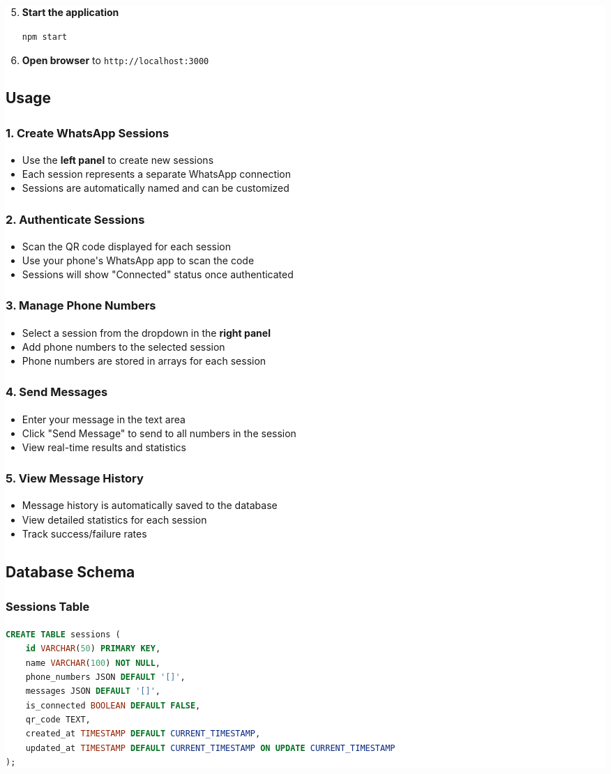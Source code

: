 5. **Start the application**
   ```bash
   npm start
   ```

6. **Open browser** to `http://localhost:3000`

## Usage

### 1. Create WhatsApp Sessions
- Use the **left panel** to create new sessions
- Each session represents a separate WhatsApp connection
- Sessions are automatically named and can be customized

### 2. Authenticate Sessions
- Scan the QR code displayed for each session
- Use your phone's WhatsApp app to scan the code
- Sessions will show "Connected" status once authenticated

### 3. Manage Phone Numbers
- Select a session from the dropdown in the **right panel**
- Add phone numbers to the selected session
- Phone numbers are stored in arrays for each session

### 4. Send Messages
- Enter your message in the text area
- Click "Send Message" to send to all numbers in the session
- View real-time results and statistics

### 5. View Message History
- Message history is automatically saved to the database
- View detailed statistics for each session
- Track success/failure rates

## Database Schema

### Sessions Table
```sql
CREATE TABLE sessions (
    id VARCHAR(50) PRIMARY KEY,
    name VARCHAR(100) NOT NULL,
    phone_numbers JSON DEFAULT '[]',
    messages JSON DEFAULT '[]',
    is_connected BOOLEAN DEFAULT FALSE,
    qr_code TEXT,
    created_at TIMESTAMP DEFAULT CURRENT_TIMESTAMP,
    updated_at TIMESTAMP DEFAULT CURRENT_TIMESTAMP ON UPDATE CURRENT_TIMESTAMP
);
```
